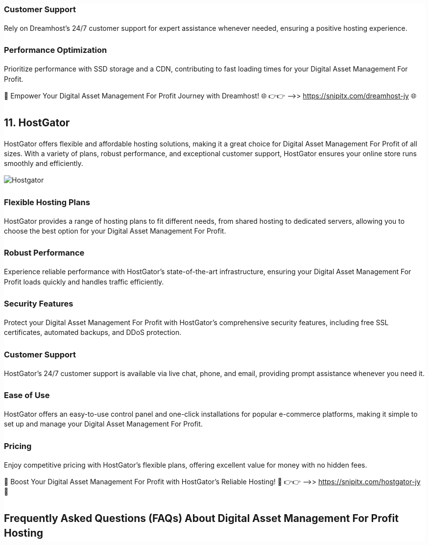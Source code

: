 ### Customer Support
Rely on Dreamhost’s 24/7 customer support for expert assistance whenever needed, ensuring a positive hosting experience.

### Performance Optimization
Prioritize performance with SSD storage and a CDN, contributing to fast loading times for your Digital Asset Management For Profit.

🚀 Empower Your Digital Asset Management For Profit Journey with Dreamhost! 🌐
👉👉 -->> https://snipitx.com/dreamhost-jy 🌐

## 11. HostGator

HostGator offers flexible and affordable hosting solutions, making it a great choice for Digital Asset Management For Profit of all sizes. With a variety of plans, robust performance, and exceptional customer support, HostGator ensures your online store runs smoothly and efficiently.

![Hostgator](https://i.imgur.com/SNC0dSu.jpeg "Hostgator Hosting")

### Flexible Hosting Plans
HostGator provides a range of hosting plans to fit different needs, from shared hosting to dedicated servers, allowing you to choose the best option for your Digital Asset Management For Profit.

### Robust Performance
Experience reliable performance with HostGator’s state-of-the-art infrastructure, ensuring your Digital Asset Management For Profit loads quickly and handles traffic efficiently.

### Security Features
Protect your Digital Asset Management For Profit with HostGator’s comprehensive security features, including free SSL certificates, automated backups, and DDoS protection.

### Customer Support
HostGator’s 24/7 customer support is available via live chat, phone, and email, providing prompt assistance whenever you need it.

### Ease of Use
HostGator offers an easy-to-use control panel and one-click installations for popular e-commerce platforms, making it simple to set up and manage your Digital Asset Management For Profit.

### Pricing
Enjoy competitive pricing with HostGator’s flexible plans, offering excellent value for money with no hidden fees.

🌟 Boost Your Digital Asset Management For Profit with HostGator’s Reliable Hosting! 🚀
👉👉 -->> https://snipitx.com/hostgator-jy 🚀

## Frequently Asked Questions (FAQs) About Digital Asset Management For Profit Hosting
